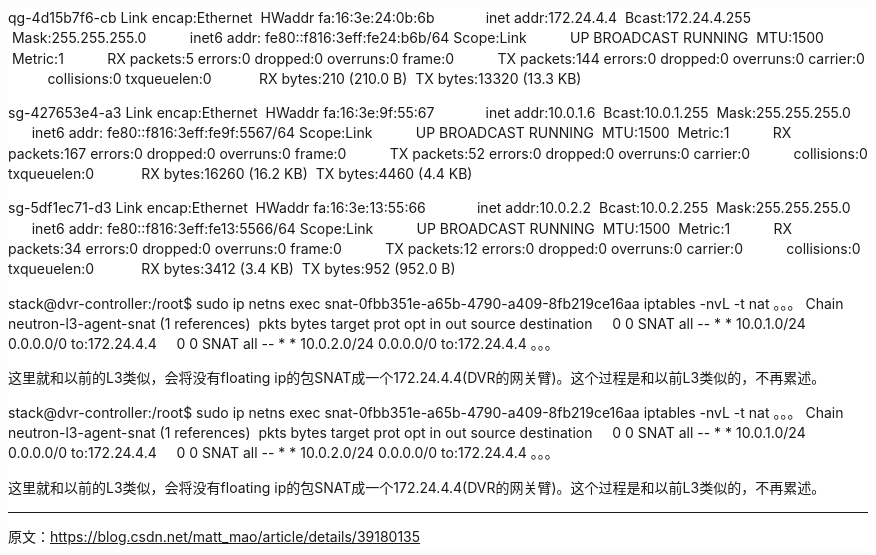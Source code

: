 
qg-4d15b7f6-cb Link encap:Ethernet  HWaddr fa:16:3e:24:0b:6b  
          inet addr:172.24.4.4  Bcast:172.24.4.255  Mask:255.255.255.0
          inet6 addr: fe80::f816:3eff:fe24:b6b/64 Scope:Link
          UP BROADCAST RUNNING  MTU:1500  Metric:1
          RX packets:5 errors:0 dropped:0 overruns:0 frame:0
          TX packets:144 errors:0 dropped:0 overruns:0 carrier:0
          collisions:0 txqueuelen:0 
          RX bytes:210 (210.0 B)  TX bytes:13320 (13.3 KB)


sg-427653e4-a3 Link encap:Ethernet  HWaddr fa:16:3e:9f:55:67  
          inet addr:10.0.1.6  Bcast:10.0.1.255  Mask:255.255.255.0
          inet6 addr: fe80::f816:3eff:fe9f:5567/64 Scope:Link
          UP BROADCAST RUNNING  MTU:1500  Metric:1
          RX packets:167 errors:0 dropped:0 overruns:0 frame:0
          TX packets:52 errors:0 dropped:0 overruns:0 carrier:0
          collisions:0 txqueuelen:0 
          RX bytes:16260 (16.2 KB)  TX bytes:4460 (4.4 KB)


sg-5df1ec71-d3 Link encap:Ethernet  HWaddr fa:16:3e:13:55:66  
          inet addr:10.0.2.2  Bcast:10.0.2.255  Mask:255.255.255.0
          inet6 addr: fe80::f816:3eff:fe13:5566/64 Scope:Link
          UP BROADCAST RUNNING  MTU:1500  Metric:1
          RX packets:34 errors:0 dropped:0 overruns:0 frame:0
          TX packets:12 errors:0 dropped:0 overruns:0 carrier:0
          collisions:0 txqueuelen:0 
          RX bytes:3412 (3.4 KB)  TX bytes:952 (952.0 B)




stack@dvr-controller:/root$ sudo ip netns exec snat-0fbb351e-a65b-4790-a409-8fb219ce16aa iptables -nvL -t nat
。。。
Chain neutron-l3-agent-snat (1 references)
 pkts bytes target prot opt in out source destination
    0 0 SNAT all -- * * 10.0.1.0/24 0.0.0.0/0 to:172.24.4.4
    0 0 SNAT all -- * * 10.0.2.0/24 0.0.0.0/0 to:172.24.4.4
。。。


这里就和以前的L3类似，会将没有floating ip的包SNAT成一个172.24.4.4(DVR的网关臂)。这个过程是和以前L3类似的，不再累述。




stack@dvr-controller:/root$ sudo ip netns exec snat-0fbb351e-a65b-4790-a409-8fb219ce16aa iptables -nvL -t nat
。。。
Chain neutron-l3-agent-snat (1 references)
 pkts bytes target prot opt in out source destination
    0 0 SNAT all -- * * 10.0.1.0/24 0.0.0.0/0 to:172.24.4.4
    0 0 SNAT all -- * * 10.0.2.0/24 0.0.0.0/0 to:172.24.4.4
。。。


这里就和以前的L3类似，会将没有floating ip的包SNAT成一个172.24.4.4(DVR的网关臂)。这个过程是和以前L3类似的，不再累述。

--------------------- 

原文：https://blog.csdn.net/matt_mao/article/details/39180135 



